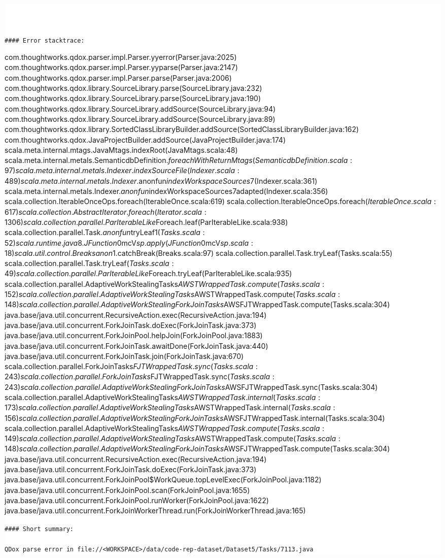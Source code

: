 ```



#### Error stacktrace:

```
com.thoughtworks.qdox.parser.impl.Parser.yyerror(Parser.java:2025)
	com.thoughtworks.qdox.parser.impl.Parser.yyparse(Parser.java:2147)
	com.thoughtworks.qdox.parser.impl.Parser.parse(Parser.java:2006)
	com.thoughtworks.qdox.library.SourceLibrary.parse(SourceLibrary.java:232)
	com.thoughtworks.qdox.library.SourceLibrary.parse(SourceLibrary.java:190)
	com.thoughtworks.qdox.library.SourceLibrary.addSource(SourceLibrary.java:94)
	com.thoughtworks.qdox.library.SourceLibrary.addSource(SourceLibrary.java:89)
	com.thoughtworks.qdox.library.SortedClassLibraryBuilder.addSource(SortedClassLibraryBuilder.java:162)
	com.thoughtworks.qdox.JavaProjectBuilder.addSource(JavaProjectBuilder.java:174)
	scala.meta.internal.mtags.JavaMtags.indexRoot(JavaMtags.scala:48)
	scala.meta.internal.metals.SemanticdbDefinition$.foreachWithReturnMtags(SemanticdbDefinition.scala:97)
	scala.meta.internal.metals.Indexer.indexSourceFile(Indexer.scala:489)
	scala.meta.internal.metals.Indexer.$anonfun$indexWorkspaceSources$7(Indexer.scala:361)
	scala.meta.internal.metals.Indexer.$anonfun$indexWorkspaceSources$7$adapted(Indexer.scala:356)
	scala.collection.IterableOnceOps.foreach(IterableOnce.scala:619)
	scala.collection.IterableOnceOps.foreach$(IterableOnce.scala:617)
	scala.collection.AbstractIterator.foreach(Iterator.scala:1306)
	scala.collection.parallel.ParIterableLike$Foreach.leaf(ParIterableLike.scala:938)
	scala.collection.parallel.Task.$anonfun$tryLeaf$1(Tasks.scala:52)
	scala.runtime.java8.JFunction0$mcV$sp.apply(JFunction0$mcV$sp.scala:18)
	scala.util.control.Breaks$$anon$1.catchBreak(Breaks.scala:97)
	scala.collection.parallel.Task.tryLeaf(Tasks.scala:55)
	scala.collection.parallel.Task.tryLeaf$(Tasks.scala:49)
	scala.collection.parallel.ParIterableLike$Foreach.tryLeaf(ParIterableLike.scala:935)
	scala.collection.parallel.AdaptiveWorkStealingTasks$AWSTWrappedTask.compute(Tasks.scala:152)
	scala.collection.parallel.AdaptiveWorkStealingTasks$AWSTWrappedTask.compute$(Tasks.scala:148)
	scala.collection.parallel.AdaptiveWorkStealingForkJoinTasks$AWSFJTWrappedTask.compute(Tasks.scala:304)
	java.base/java.util.concurrent.RecursiveAction.exec(RecursiveAction.java:194)
	java.base/java.util.concurrent.ForkJoinTask.doExec(ForkJoinTask.java:373)
	java.base/java.util.concurrent.ForkJoinPool.helpJoin(ForkJoinPool.java:1883)
	java.base/java.util.concurrent.ForkJoinTask.awaitDone(ForkJoinTask.java:440)
	java.base/java.util.concurrent.ForkJoinTask.join(ForkJoinTask.java:670)
	scala.collection.parallel.ForkJoinTasks$FJTWrappedTask.sync(Tasks.scala:243)
	scala.collection.parallel.ForkJoinTasks$FJTWrappedTask.sync$(Tasks.scala:243)
	scala.collection.parallel.AdaptiveWorkStealingForkJoinTasks$AWSFJTWrappedTask.sync(Tasks.scala:304)
	scala.collection.parallel.AdaptiveWorkStealingTasks$AWSTWrappedTask.internal(Tasks.scala:173)
	scala.collection.parallel.AdaptiveWorkStealingTasks$AWSTWrappedTask.internal$(Tasks.scala:156)
	scala.collection.parallel.AdaptiveWorkStealingForkJoinTasks$AWSFJTWrappedTask.internal(Tasks.scala:304)
	scala.collection.parallel.AdaptiveWorkStealingTasks$AWSTWrappedTask.compute(Tasks.scala:149)
	scala.collection.parallel.AdaptiveWorkStealingTasks$AWSTWrappedTask.compute$(Tasks.scala:148)
	scala.collection.parallel.AdaptiveWorkStealingForkJoinTasks$AWSFJTWrappedTask.compute(Tasks.scala:304)
	java.base/java.util.concurrent.RecursiveAction.exec(RecursiveAction.java:194)
	java.base/java.util.concurrent.ForkJoinTask.doExec(ForkJoinTask.java:373)
	java.base/java.util.concurrent.ForkJoinPool$WorkQueue.topLevelExec(ForkJoinPool.java:1182)
	java.base/java.util.concurrent.ForkJoinPool.scan(ForkJoinPool.java:1655)
	java.base/java.util.concurrent.ForkJoinPool.runWorker(ForkJoinPool.java:1622)
	java.base/java.util.concurrent.ForkJoinWorkerThread.run(ForkJoinWorkerThread.java:165)
```
#### Short summary: 

QDox parse error in file://<WORKSPACE>/data/code-rep-dataset/Dataset5/Tasks/7113.java